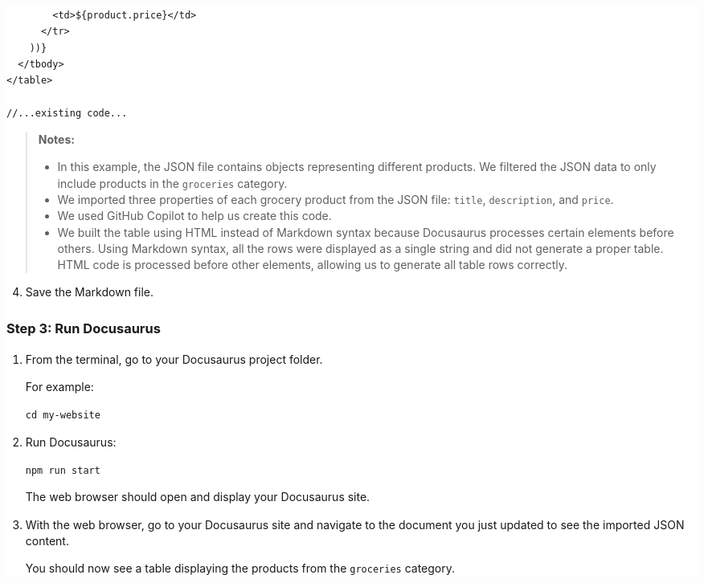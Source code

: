    ```JSX
           <td>${product.price}</td>
         </tr>
       ))}
     </tbody>
   </table>

   //...existing code...
   ```

   > **Notes:**
   > - In this example, the JSON file contains objects representing different products. We filtered the JSON data to only include products in the `groceries` category.
   > - We imported three properties of each grocery product from the JSON file: `title`, `description`, and `price`.
   > - We used GitHub Copilot to help us create this code.
   > - We built the table using HTML instead of Markdown syntax because Docusaurus processes certain elements before others. Using Markdown syntax, all the rows were displayed as a single string and did not generate a proper table. HTML code is processed before other elements, allowing us to generate all table rows correctly.

4. Save the Markdown file.

### Step 3: Run Docusaurus

1. From the terminal, go to your Docusaurus project folder.

   For example:

   ```shell
   cd my-website
   ```

2. Run Docusaurus:

   ```shell
   npm run start
   ```

   The web browser should open and display your Docusaurus site.

3. With the web browser, go to your Docusaurus site and navigate to the document you just updated to see the imported JSON content.

   You should now see a table displaying the products from the `groceries` category.
